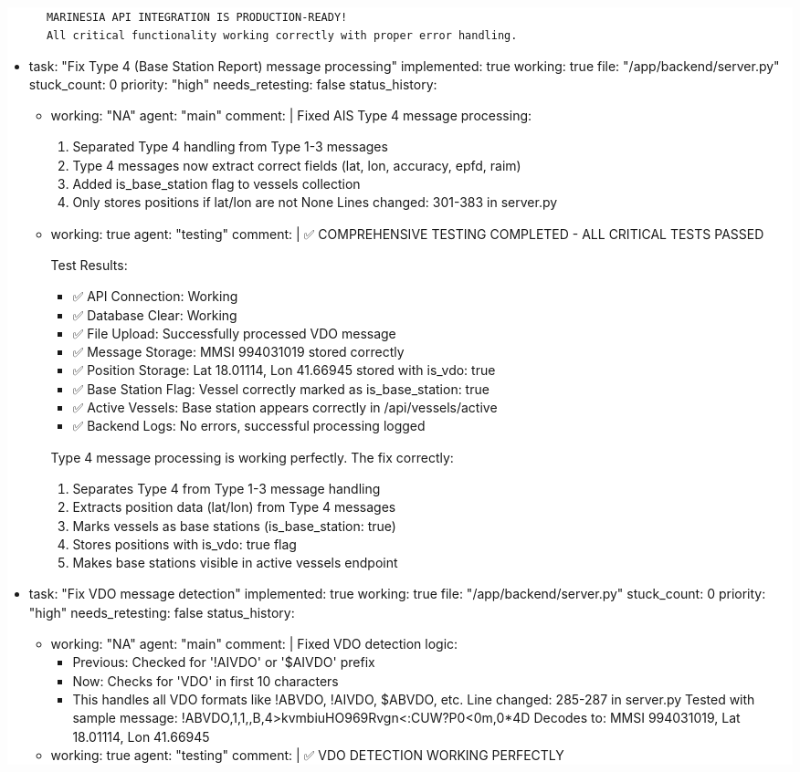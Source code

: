           MARINESIA API INTEGRATION IS PRODUCTION-READY!
          All critical functionality working correctly with proper error handling.

  - task: "Fix Type 4 (Base Station Report) message processing"
    implemented: true
    working: true
    file: "/app/backend/server.py"
    stuck_count: 0
    priority: "high"
    needs_retesting: false
    status_history:
      - working: "NA"
        agent: "main"
        comment: |
          Fixed AIS Type 4 message processing:
          1. Separated Type 4 handling from Type 1-3 messages
          2. Type 4 messages now extract correct fields (lat, lon, accuracy, epfd, raim)
          3. Added is_base_station flag to vessels collection
          4. Only stores positions if lat/lon are not None
          Lines changed: 301-383 in server.py
      - working: true
        agent: "testing"
        comment: |
          ✅ COMPREHENSIVE TESTING COMPLETED - ALL CRITICAL TESTS PASSED
          
          Test Results:
          - ✅ API Connection: Working
          - ✅ Database Clear: Working  
          - ✅ File Upload: Successfully processed VDO message
          - ✅ Message Storage: MMSI 994031019 stored correctly
          - ✅ Position Storage: Lat 18.01114, Lon 41.66945 stored with is_vdo: true
          - ✅ Base Station Flag: Vessel correctly marked as is_base_station: true
          - ✅ Active Vessels: Base station appears correctly in /api/vessels/active
          - ✅ Backend Logs: No errors, successful processing logged
          
          Type 4 message processing is working perfectly. The fix correctly:
          1. Separates Type 4 from Type 1-3 message handling
          2. Extracts position data (lat/lon) from Type 4 messages
          3. Marks vessels as base stations (is_base_station: true)
          4. Stores positions with is_vdo: true flag
          5. Makes base stations visible in active vessels endpoint
  
  - task: "Fix VDO message detection"
    implemented: true
    working: true
    file: "/app/backend/server.py"
    stuck_count: 0
    priority: "high"
    needs_retesting: false
    status_history:
      - working: "NA"
        agent: "main"
        comment: |
          Fixed VDO detection logic:
          - Previous: Checked for '!AIVDO' or '$AIVDO' prefix
          - Now: Checks for 'VDO' in first 10 characters
          - This handles all VDO formats like !ABVDO, !AIVDO, $ABVDO, etc.
          Line changed: 285-287 in server.py
          Tested with sample message: !ABVDO,1,1,,B,4>kvmbiuHO969Rvgn<:CUW?P0<0m,0*4D
          Decodes to: MMSI 994031019, Lat 18.01114, Lon 41.66945
      - working: true
        agent: "testing"
        comment: |
          ✅ VDO DETECTION WORKING PERFECTLY
          